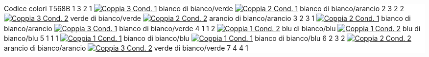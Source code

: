 <th>Codice colori T568B</th>
</tr>
<tr>
<td align="center">1</td>
<td align="center">3</td>
<td align="center">2</td>
<td align="center">1</td>
<td><a href="http://it.wikipedia.org/wiki/Immagine:Pair_3_wire_1_horizontal_stripe.png" class="image" title="Coppia 3 Cond. 1"><img loading="lazy" src="http://upload.wikimedia.org/wikipedia/commons/thumb/4/4d/Pair_3_wire_1_horizontal_stripe.png/37px-Pair_3_wire_1_horizontal_stripe.png" alt="Coppia 3 Cond. 1" longdesc="/wiki/Immagine:Pair_3_wire_1_horizontal_stripe.png" height="12" width="37" /></a> bianco di bianco/verde</td>
<td><a href="http://it.wikipedia.org/wiki/Immagine:Pair_2_wire_1_horizontal_stripe.png" class="image" title="Coppia 2 Cond. 1"><img loading="lazy" src="http://upload.wikimedia.org/wikipedia/commons/thumb/c/c0/Pair_2_wire_1_horizontal_stripe.png/37px-Pair_2_wire_1_horizontal_stripe.png" alt="Coppia 2 Cond. 1" longdesc="/wiki/Immagine:Pair_2_wire_1_horizontal_stripe.png" height="12" width="37" /></a> bianco di bianco/arancio</td>
</tr>
<tr>
<td align="center">2</td>
<td align="center">3</td>
<td align="center">2</td>
<td align="center">2</td>
<td><a href="http://it.wikipedia.org/wiki/Immagine:Pair_3_wire_2_horizontal_stripe.png" class="image" title="Coppia 3 Cond. 2"><img loading="lazy" src="http://upload.wikimedia.org/wikipedia/commons/thumb/f/f9/Pair_3_wire_2_horizontal_stripe.png/37px-Pair_3_wire_2_horizontal_stripe.png" alt="Coppia 3 Cond. 2" longdesc="/wiki/Immagine:Pair_3_wire_2_horizontal_stripe.png" height="12" width="37" /></a> verde di bianco/verde</td>
<td><a href="http://it.wikipedia.org/wiki/Immagine:Pair_2_wire_2_horizontal_stripe.png" class="image" title="Coppia 2 Cond. 2"><img loading="lazy" src="http://upload.wikimedia.org/wikipedia/commons/thumb/5/55/Pair_2_wire_2_horizontal_stripe.png/37px-Pair_2_wire_2_horizontal_stripe.png" alt="Coppia 2 Cond. 2" longdesc="/wiki/Immagine:Pair_2_wire_2_horizontal_stripe.png" height="12" width="37" /></a> arancio di bianco/arancio</td>
</tr>
<tr>
<td align="center">3</td>
<td align="center">2</td>
<td align="center">3</td>
<td align="center">1</td>
<td><a href="http://it.wikipedia.org/wiki/Immagine:Pair_2_wire_1_horizontal_stripe.png" class="image" title="Coppia 2 Cond. 1"><img loading="lazy" src="http://upload.wikimedia.org/wikipedia/commons/thumb/c/c0/Pair_2_wire_1_horizontal_stripe.png/37px-Pair_2_wire_1_horizontal_stripe.png" alt="Coppia 2 Cond. 1" longdesc="/wiki/Immagine:Pair_2_wire_1_horizontal_stripe.png" height="12" width="37" /></a> bianco di bianco/arancio</td>
<td><a href="http://it.wikipedia.org/wiki/Immagine:Pair_3_wire_1_horizontal_stripe.png" class="image" title="Coppia 3 Cond. 1"><img loading="lazy" src="http://upload.wikimedia.org/wikipedia/commons/thumb/4/4d/Pair_3_wire_1_horizontal_stripe.png/37px-Pair_3_wire_1_horizontal_stripe.png" alt="Coppia 3 Cond. 1" longdesc="/wiki/Immagine:Pair_3_wire_1_horizontal_stripe.png" height="12" width="37" /></a> bianco di bianco/verde</td>
</tr>
<tr>
<td align="center">4</td>
<td align="center">1</td>
<td align="center">1</td>
<td align="center">2</td>
<td><a href="http://it.wikipedia.org/wiki/Immagine:Pair_1_wire_2_horizontal_stripe.png" class="image" title="Coppia 1 Cond. 2"><img loading="lazy" src="http://upload.wikimedia.org/wikipedia/commons/thumb/f/f3/Pair_1_wire_2_horizontal_stripe.png/37px-Pair_1_wire_2_horizontal_stripe.png" alt="Coppia 1 Cond. 2" longdesc="/wiki/Immagine:Pair_1_wire_2_horizontal_stripe.png" height="12" width="37" /></a> blu di bianco/blu</td>
<td><a href="http://it.wikipedia.org/wiki/Immagine:Pair_1_wire_2_horizontal_stripe.png" class="image" title="Coppia 1 Cond. 2"><img loading="lazy" src="http://upload.wikimedia.org/wikipedia/commons/thumb/f/f3/Pair_1_wire_2_horizontal_stripe.png/37px-Pair_1_wire_2_horizontal_stripe.png" alt="Coppia 1 Cond. 2" longdesc="/wiki/Immagine:Pair_1_wire_2_horizontal_stripe.png" height="12" width="37" /></a> blu di bianco/blu</td>
</tr>
<tr>
<td align="center">5</td>
<td align="center">1</td>
<td align="center">1</td>
<td align="center">1</td>
<td><a href="http://it.wikipedia.org/wiki/Immagine:Pair_1_wire_1_horizontal_stripe.png" class="image" title="Coppia 1 Cond. 1"><img loading="lazy" src="http://upload.wikimedia.org/wikipedia/commons/thumb/f/f0/Pair_1_wire_1_horizontal_stripe.png/37px-Pair_1_wire_1_horizontal_stripe.png" alt="Coppia 1 Cond. 1" longdesc="/wiki/Immagine:Pair_1_wire_1_horizontal_stripe.png" height="12" width="37" /></a> bianco di bianco/blu</td>
<td><a href="http://it.wikipedia.org/wiki/Immagine:Pair_1_wire_1_horizontal_stripe.png" class="image" title="Coppia 1 Cond. 1"><img loading="lazy" src="http://upload.wikimedia.org/wikipedia/commons/thumb/f/f0/Pair_1_wire_1_horizontal_stripe.png/37px-Pair_1_wire_1_horizontal_stripe.png" alt="Coppia 1 Cond. 1" longdesc="/wiki/Immagine:Pair_1_wire_1_horizontal_stripe.png" height="12" width="37" /></a> bianco di bianco/blu</td>
</tr>
<tr>
<td align="center">6</td>
<td align="center">2</td>
<td align="center">3</td>
<td align="center">2</td>
<td><a href="http://it.wikipedia.org/wiki/Immagine:Pair_2_wire_2_horizontal_stripe.png" class="image" title="Coppia 2 Cond. 2"><img loading="lazy" src="http://upload.wikimedia.org/wikipedia/commons/thumb/5/55/Pair_2_wire_2_horizontal_stripe.png/37px-Pair_2_wire_2_horizontal_stripe.png" alt="Coppia 2 Cond. 2" longdesc="/wiki/Immagine:Pair_2_wire_2_horizontal_stripe.png" height="12" width="37" /></a> arancio di bianco/arancio</td>
<td><a href="http://it.wikipedia.org/wiki/Immagine:Pair_3_wire_2_horizontal_stripe.png" class="image" title="Coppia 3 Cond. 2"><img loading="lazy" src="http://upload.wikimedia.org/wikipedia/commons/thumb/f/f9/Pair_3_wire_2_horizontal_stripe.png/37px-Pair_3_wire_2_horizontal_stripe.png" alt="Coppia 3 Cond. 2" longdesc="/wiki/Immagine:Pair_3_wire_2_horizontal_stripe.png" height="12" width="37" /></a> verde di bianco/verde</td>
</tr>
<tr>
<td align="center">7</td>
<td align="center">4</td>
<td align="center">4</td>
<td align="center">1</td>